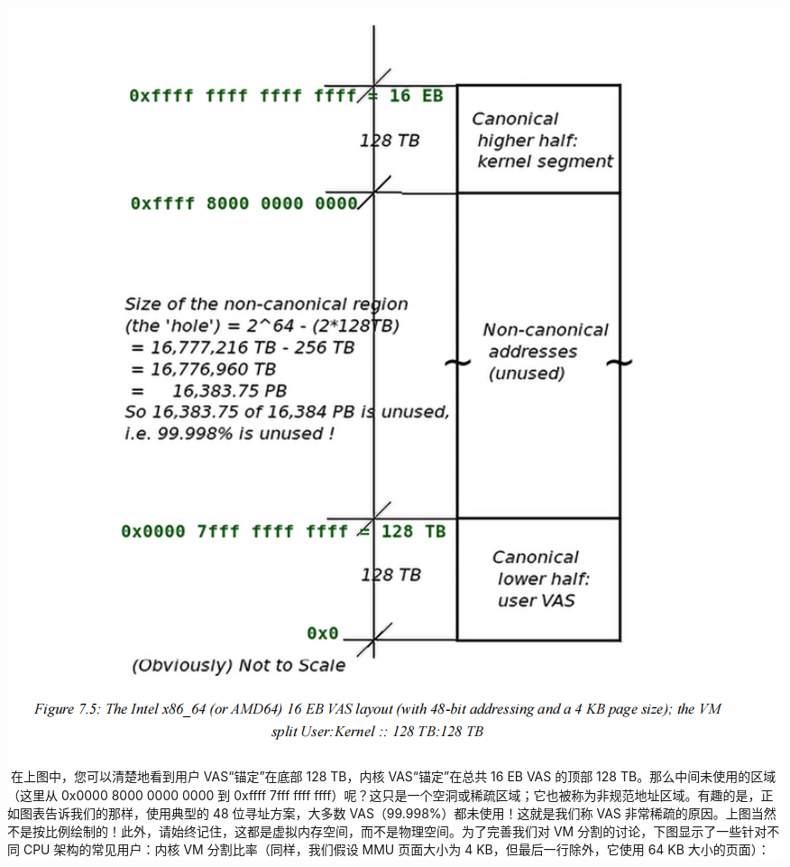 ![image-20240710082539314](./../七月笔记学习日志/7.10/image-20240710082539314.png)

​	在上图中，您可以清楚地看到用户 VAS“锚定”在底部 128 TB，内核 VAS“锚定”在总共 16 EB VAS 的顶部 128 TB。那么中间未使用的区域（这里从 0x0000 8000 0000 0000 到 0xffff 7fff ffff ffff）呢？这只是一个空洞或稀疏区域；它也被称为非规范地址区域。有趣的是，正如图表告诉我们的那样，使用典型的 48 位寻址方案，大多数 VAS（99.998%）都未使用！这就是我们称 VAS 非常稀疏的原因。上图当然不是按比例绘制的！此外，请始终记住，这都是虚拟内存空间，而不是物理空间。
​	为了完善我们对 VM 分割的讨论，下图显示了一些针对不同 CPU 架构的常见用户：内核 VM 分割比率（同样，我们假设 MMU 页面大小为 4 KB，但最后一行除外，它使用 64 KB 大小的页面）：

